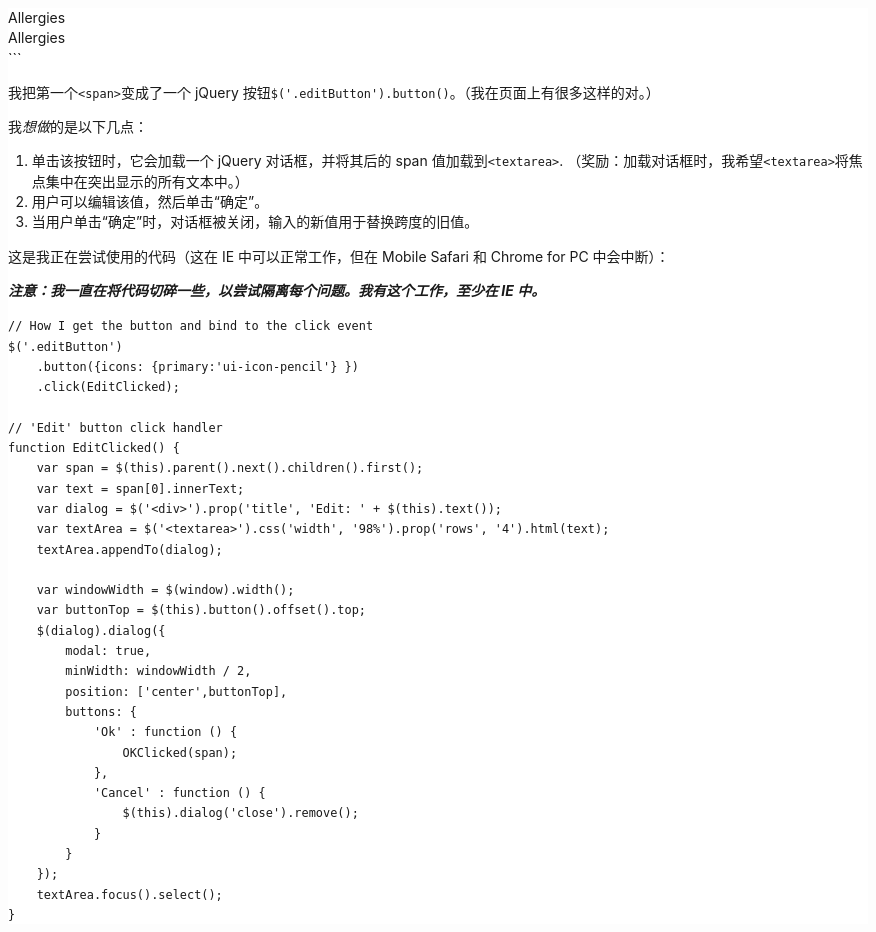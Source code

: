 ```

```
<div class="allergiesDiv">
    <div>
        <span class="editButton">Allergies</span><br />
    </div>
        <span>Allergies</span>
    </div>
</div> 
```

我把第一个`<span>`变成了一个 jQuery 按钮`$('.editButton').button()`。（我在页面上有很多这样的对。）

我*想做*的是以下几点：

1.  单击该按钮时，它会加载一个 jQuery 对话框，并将其后的 span 值加载到`<textarea>`. （奖励：加载对话框时，我希望`<textarea>`将焦点集中在突出显示的所有文本中。）
2.  用户可以编辑该值，然后单击“确定”。
3.  当用户单击“确定”时，对话框被关闭，输入的新值用于替换跨度的旧值。

这是我正在尝试使用的代码（这在 IE 中可以正常工作，但在 Mobile Safari 和 Chrome for PC 中会中断）：

***注意：我一直在将代码切碎一些，以尝试隔离每个问题。我有这个工作，至少在 IE 中。***

```
// How I get the button and bind to the click event
$('.editButton')
    .button({icons: {primary:'ui-icon-pencil'} })
    .click(EditClicked);

// 'Edit' button click handler
function EditClicked() {
    var span = $(this).parent().next().children().first();
    var text = span[0].innerText;
    var dialog = $('<div>').prop('title', 'Edit: ' + $(this).text());
    var textArea = $('<textarea>').css('width', '98%').prop('rows', '4').html(text);
    textArea.appendTo(dialog);

    var windowWidth = $(window).width();
    var buttonTop = $(this).button().offset().top;
    $(dialog).dialog({ 
        modal: true, 
        minWidth: windowWidth / 2, 
        position: ['center',buttonTop], 
        buttons: {
            'Ok' : function () {
                OKClicked(span);
            },
            'Cancel' : function () {
                $(this).dialog('close').remove();
            }
        }
    });
    textArea.focus().select();    
}
